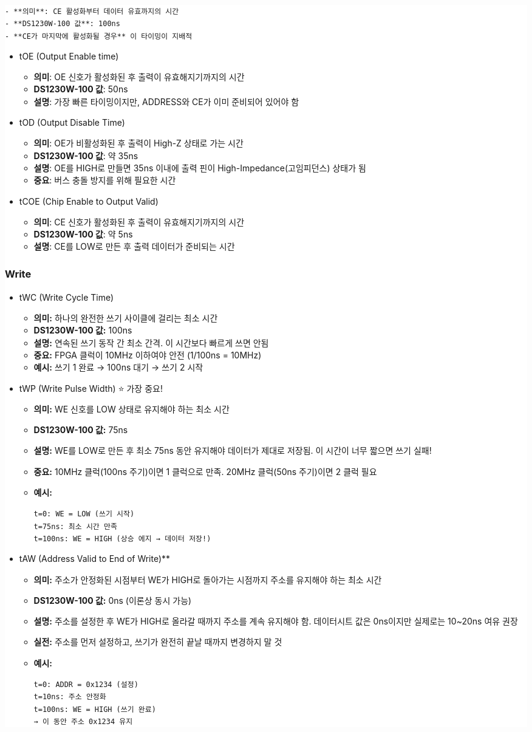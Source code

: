    - **의미**: CE 활성화부터 데이터 유효까지의 시간
    - **DS1230W-100 값**: 100ns
    - **CE가 마지막에 활성화될 경우** 이 타이밍이 지배적

- tOE (Output Enable time)
    - **의미**: OE 신호가 활성화된 후 출력이 유효해지기까지의 시간
    - **DS1230W-100 값**: 50ns
    - **설명**: 가장 빠른 타이밍이지만, ADDRESS와 CE가 이미 준비되어 있어야 함

- tOD (Output Disable Time)
    - **의미**: OE가 비활성화된 후 출력이 High-Z 상태로 가는 시간
    - **DS1230W-100 값**: 약 35ns
    - **설명**: OE를 HIGH로 만들면 35ns 이내에 출력 핀이 High-Impedance(고임피던스) 상태가 됨
    - **중요**: 버스 충돌 방지를 위해 필요한 시간

- tCOE (Chip Enable to Output Valid)
    - **의미**: CE 신호가 활성화된 후 출력이 유효해지기까지의 시간
    - **DS1230W-100 값**: 약 5ns
    - **설명**: CE를 LOW로 만든 후 출력 데이터가 준비되는 시간

### Write

- tWC (Write Cycle Time)
    - **의미:** 하나의 완전한 쓰기 사이클에 걸리는 최소 시간
    - **DS1230W-100 값:** 100ns
    - **설명:** 연속된 쓰기 동작 간 최소 간격. 이 시간보다 빠르게 쓰면 안됨
    - **중요:** FPGA 클럭이 10MHz 이하여야 안전 (1/100ns = 10MHz)
    - **예시:** 쓰기 1 완료 → 100ns 대기 → 쓰기 2 시작

- tWP (Write Pulse Width) ⭐ 가장 중요!

    - **의미:** WE 신호를 LOW 상태로 유지해야 하는 최소 시간

    - **DS1230W-100 값:** 75ns

    - **설명:** WE를 LOW로 만든 후 최소 75ns 동안 유지해야 데이터가 제대로 저장됨. 이 시간이 너무 짧으면 쓰기 실패!

    - **중요:** 10MHz 클럭(100ns 주기)이면 1 클럭으로 만족. 20MHz 클럭(50ns 주기)이면 2 클럭 필요

    - **예시:**
        ```
        t=0: WE = LOW (쓰기 시작)
        t=75ns: 최소 시간 만족
        t=100ns: WE = HIGH (상승 에지 → 데이터 저장!)
        ```


- tAW (Address Valid to End of Write)**

    - **의미:** 주소가 안정화된 시점부터 WE가 HIGH로 돌아가는 시점까지 주소를 유지해야 하는 최소 시간

    - **DS1230W-100 값:** 0ns (이론상 동시 가능)

    - **설명:** 주소를 설정한 후 WE가 HIGH로 올라갈 때까지 주소를 계속 유지해야 함. 데이터시트 값은 0ns이지만 실제로는 10~20ns 여유 권장

    - **실전:** 주소를 먼저 설정하고, 쓰기가 완전히 끝날 때까지 변경하지 말 것

    - **예시:**
        ```
        t=0: ADDR = 0x1234 (설정)
        t=10ns: 주소 안정화
        t=100ns: WE = HIGH (쓰기 완료)
        → 이 동안 주소 0x1234 유지
        ```
